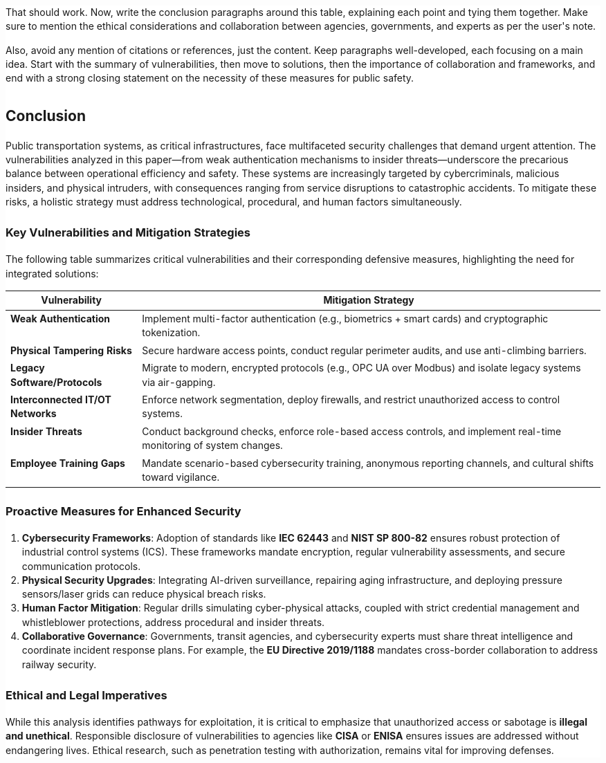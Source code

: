That should work. Now, write the conclusion paragraphs around this table, explaining each point and tying them together. Make sure to mention the ethical considerations and collaboration between agencies, governments, and experts as per the user's note.

Also, avoid any mention of citations or references, just the content. Keep paragraphs well-developed, each focusing on a main idea. Start with the summary of vulnerabilities, then move to solutions, then the importance of collaboration and frameworks, and end with a strong closing statement on the necessity of these measures for public safety.
</think>

## Conclusion  
Public transportation systems, as critical infrastructures, face multifaceted security challenges that demand urgent attention. The vulnerabilities analyzed in this paper—from weak authentication mechanisms to insider threats—underscore the precarious balance between operational efficiency and safety. These systems are increasingly targeted by cybercriminals, malicious insiders, and physical intruders, with consequences ranging from service disruptions to catastrophic accidents. To mitigate these risks, a holistic strategy must address technological, procedural, and human factors simultaneously.  

### Key Vulnerabilities and Mitigation Strategies  
The following table summarizes critical vulnerabilities and their corresponding defensive measures, highlighting the need for integrated solutions:  

| **Vulnerability**               | **Mitigation Strategy**                                                                 |  
|----------------------------------|----------------------------------------------------------------------------------------|  
| **Weak Authentication**          | Implement multi-factor authentication (e.g., biometrics + smart cards) and cryptographic tokenization. |  
| **Physical Tampering Risks**     | Secure hardware access points, conduct regular perimeter audits, and use anti-climbing barriers. |  
| **Legacy Software/Protocols**    | Migrate to modern, encrypted protocols (e.g., OPC UA over Modbus) and isolate legacy systems via air-gapping. |  
| **Interconnected IT/OT Networks**| Enforce network segmentation, deploy firewalls, and restrict unauthorized access to control systems. |  
| **Insider Threats**              | Conduct background checks, enforce role-based access controls, and implement real-time monitoring of system changes. |  
| **Employee Training Gaps**       | Mandate scenario-based cybersecurity training, anonymous reporting channels, and cultural shifts toward vigilance. |  

### Proactive Measures for Enhanced Security  
1. **Cybersecurity Frameworks**: Adoption of standards like **IEC 62443** and **NIST SP 800-82** ensures robust protection of industrial control systems (ICS). These frameworks mandate encryption, regular vulnerability assessments, and secure communication protocols.  
2. **Physical Security Upgrades**: Integrating AI-driven surveillance, repairing aging infrastructure, and deploying pressure sensors/laser grids can reduce physical breach risks.  
3. **Human Factor Mitigation**: Regular drills simulating cyber-physical attacks, coupled with strict credential management and whistleblower protections, address procedural and insider threats.  
4. **Collaborative Governance**: Governments, transit agencies, and cybersecurity experts must share threat intelligence and coordinate incident response plans. For example, the **EU Directive 2019/1188** mandates cross-border collaboration to address railway security.  

### Ethical and Legal Imperatives  
While this analysis identifies pathways for exploitation, it is critical to emphasize that unauthorized access or sabotage is **illegal and unethical**. Responsible disclosure of vulnerabilities to agencies like **CISA** or **ENISA** ensures issues are addressed without endangering lives. Ethical research, such as penetration testing with authorization, remains vital for improving defenses.  
